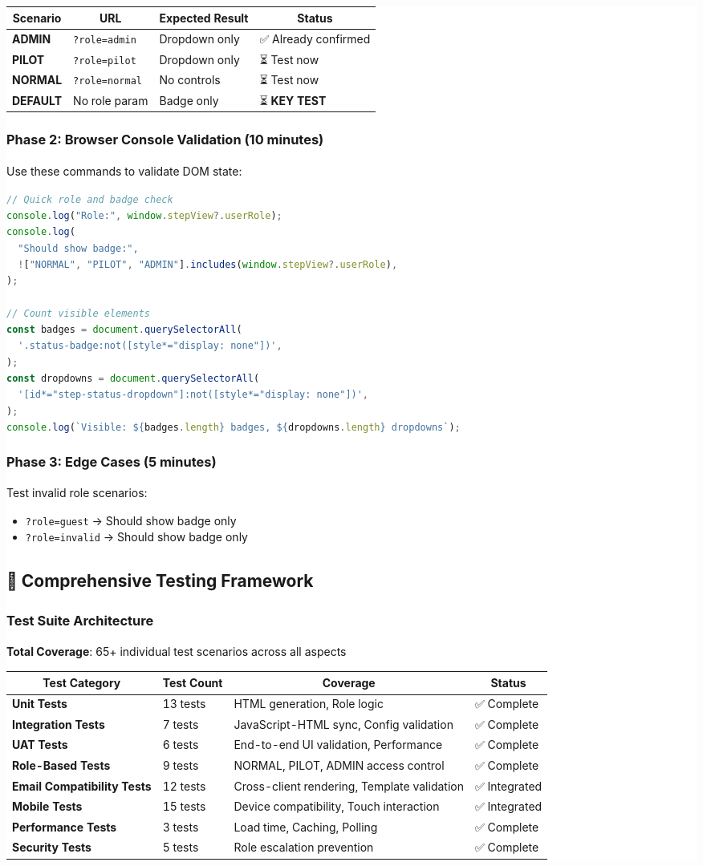 | Scenario    | URL            | Expected Result | Status               |
| ----------- | -------------- | --------------- | -------------------- |
| **ADMIN**   | `?role=admin`  | Dropdown only   | ✅ Already confirmed |
| **PILOT**   | `?role=pilot`  | Dropdown only   | ⏳ Test now          |
| **NORMAL**  | `?role=normal` | No controls     | ⏳ Test now          |
| **DEFAULT** | No role param  | Badge only      | ⏳ **KEY TEST**      |

### Phase 2: Browser Console Validation (10 minutes)

Use these commands to validate DOM state:

```javascript
// Quick role and badge check
console.log("Role:", window.stepView?.userRole);
console.log(
  "Should show badge:",
  !["NORMAL", "PILOT", "ADMIN"].includes(window.stepView?.userRole),
);

// Count visible elements
const badges = document.querySelectorAll(
  '.status-badge:not([style*="display: none"])',
);
const dropdowns = document.querySelectorAll(
  '[id*="step-status-dropdown"]:not([style*="display: none"])',
);
console.log(`Visible: ${badges.length} badges, ${dropdowns.length} dropdowns`);
```

### Phase 3: Edge Cases (5 minutes)

Test invalid role scenarios:

- `?role=guest` → Should show badge only
- `?role=invalid` → Should show badge only

## 🧪 Comprehensive Testing Framework

### Test Suite Architecture

**Total Coverage**: 65+ individual test scenarios across all aspects

| Test Category                 | Test Count | Coverage                                    | Status        |
| ----------------------------- | ---------- | ------------------------------------------- | ------------- |
| **Unit Tests**                | 13 tests   | HTML generation, Role logic                 | ✅ Complete   |
| **Integration Tests**         | 7 tests    | JavaScript-HTML sync, Config validation     | ✅ Complete   |
| **UAT Tests**                 | 6 tests    | End-to-end UI validation, Performance       | ✅ Complete   |
| **Role-Based Tests**          | 9 tests    | NORMAL, PILOT, ADMIN access control         | ✅ Complete   |
| **Email Compatibility Tests** | 12 tests   | Cross-client rendering, Template validation | ✅ Integrated |
| **Mobile Tests**              | 15 tests   | Device compatibility, Touch interaction     | ✅ Integrated |
| **Performance Tests**         | 3 tests    | Load time, Caching, Polling                 | ✅ Complete   |
| **Security Tests**            | 5 tests    | Role escalation prevention                  | ✅ Complete   |
